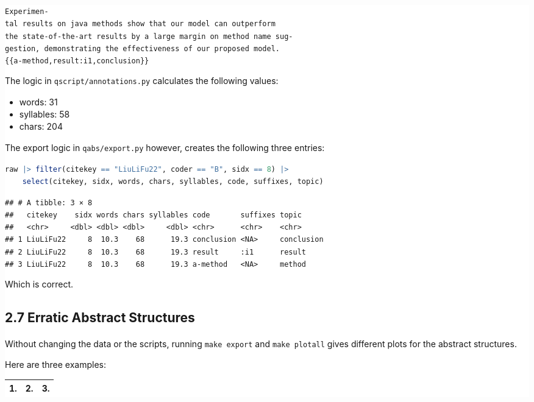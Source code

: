     Experimen-
    tal results on java methods show that our model can outperform
    the state-of-the-art results by a large margin on method name sug-
    gestion, demonstrating the effectiveness of our proposed model.
    {{a-method,result:i1,conclusion}}

The logic in `qscript/annotations.py` calculates the following values:

- words: 31
- syllables: 58
- chars: 204

The export logic in `qabs/export.py` however, creates the following
three entries:

``` r
raw |> filter(citekey == "LiuLiFu22", coder == "B", sidx == 8) |>
    select(citekey, sidx, words, chars, syllables, code, suffixes, topic)
```

    ## # A tibble: 3 × 8
    ##   citekey    sidx words chars syllables code       suffixes topic     
    ##   <chr>     <dbl> <dbl> <dbl>     <dbl> <chr>      <chr>    <chr>     
    ## 1 LiuLiFu22     8  10.3    68      19.3 conclusion <NA>     conclusion
    ## 2 LiuLiFu22     8  10.3    68      19.3 result     :i1      result    
    ## 3 LiuLiFu22     8  10.3    68      19.3 a-method   <NA>     method

Which is correct.

## 2.7 Erratic Abstract Structures

Without changing the data or the scripts, running `make export` and
`make plotall` gives different plots for the abstract structures.

Here are three examples:

| 1\.           | 2\.           | 3\.           |
|---------------|---------------|---------------|